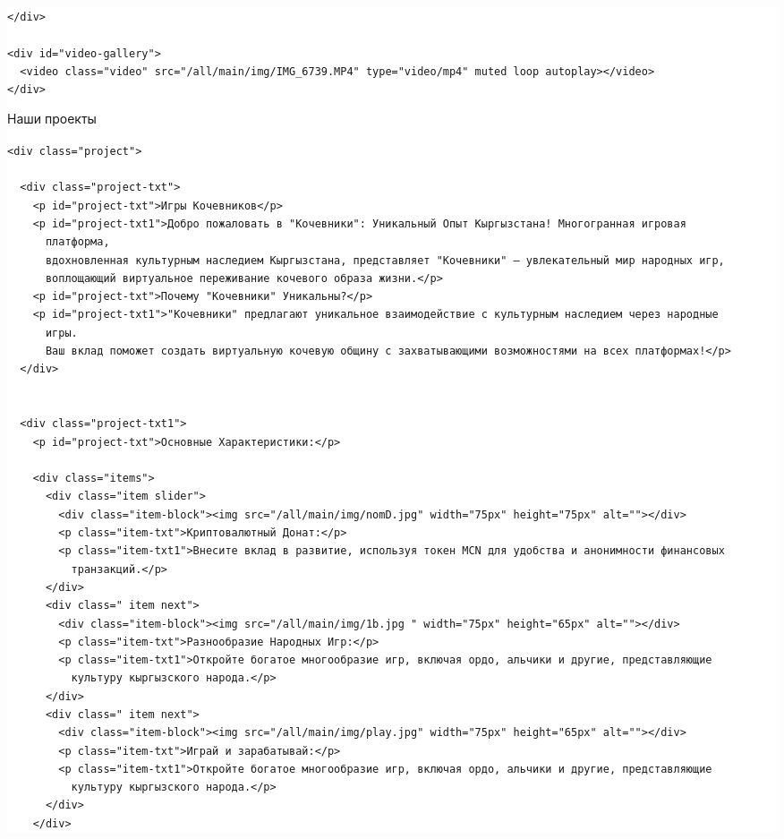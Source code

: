     </div>
   
    <div id="video-gallery">
      <video class="video" src="/all/main/img/IMG_6739.MP4" type="video/mp4" muted loop autoplay></video>
    </div>
    
  </div>
  


  
  <div class="projects flex">
    <p class="patrner-txt">Наши проекты</p>

    <div class="project">

      <div class="project-txt">
        <p id="project-txt">Игры Кочевников</p>
        <p id="project-txt1">Добро пожаловать в "Кочевники": Уникальный Опыт Кыргызстана! Многогранная игровая
          платформа,
          вдохновленная культурным наследием Кыргызстана, представляет "Кочевники" – увлекательный мир народных игр,
          воплощающий виртуальное переживание кочевого образа жизни.</p>
        <p id="project-txt">Почему "Кочевники" Уникальны?</p>
        <p id="project-txt1">"Кочевники" предлагают уникальное взаимодействие с культурным наследием через народные
          игры.
          Ваш вклад поможет создать виртуальную кочевую общину с захватывающими возможностями на всех платформах!</p>
      </div>


      <div class="project-txt1">
        <p id="project-txt">Основные Характеристики:</p>

        <div class="items">
          <div class="item slider">
            <div class="item-block"><img src="/all/main/img/nomD.jpg" width="75px" height="75px" alt=""></div>
            <p class="item-txt">Криптовалютный Донат:</p>
            <p class="item-txt1">Внесите вклад в развитие, используя токен MCN для удобства и анонимности финансовых
              транзакций.</p>
          </div>
          <div class=" item next">
            <div class="item-block"><img src="/all/main/img/1b.jpg " width="75px" height="65px" alt=""></div>
            <p class="item-txt">Разнообразие Народных Игр:</p>
            <p class="item-txt1">Откройте богатое многообразие игр, включая ордо, альчики и другие, представляющие
              культуру кыргызского народа.</p>
          </div>
          <div class=" item next">
            <div class="item-block"><img src="/all/main/img/play.jpg" width="75px" height="65px" alt=""></div>
            <p class="item-txt">Играй и зарабатывай:</p>
            <p class="item-txt1">Откройте богатое многообразие игр, включая ордо, альчики и другие, представляющие
              культуру кыргызского народа.</p>
          </div>
        </div>
